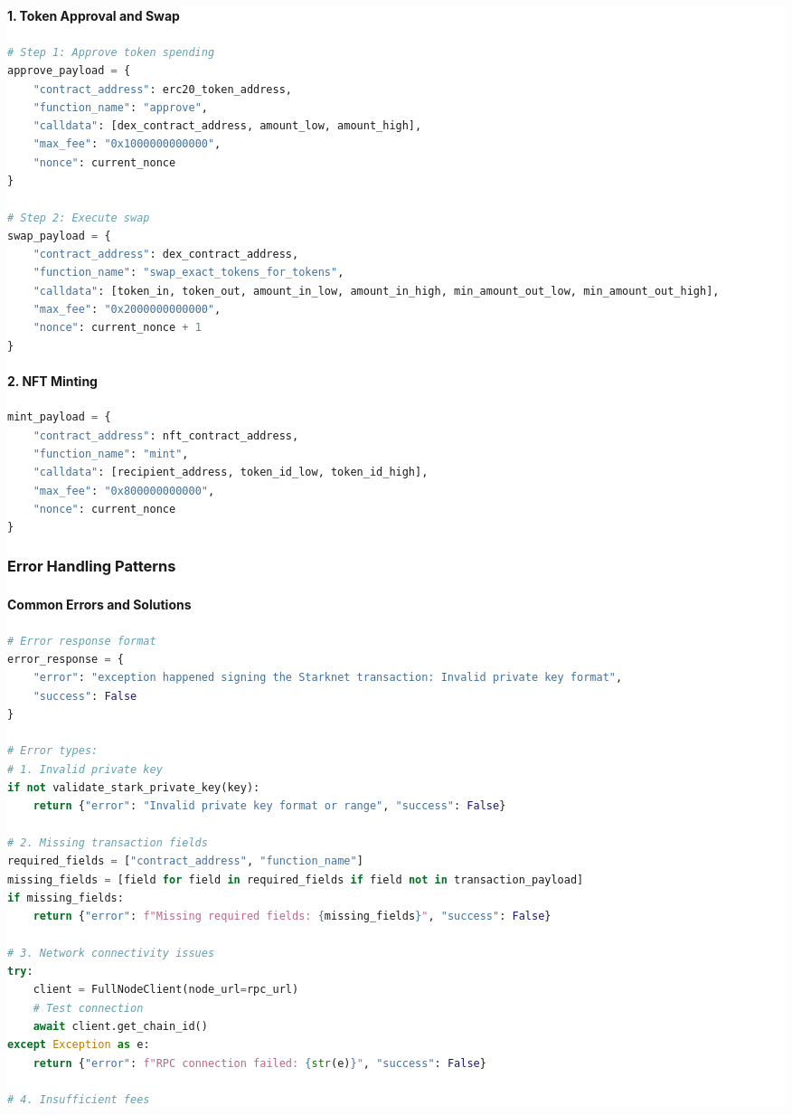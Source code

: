 #### 1. Token Approval and Swap
```python
# Step 1: Approve token spending
approve_payload = {
    "contract_address": erc20_token_address,
    "function_name": "approve",
    "calldata": [dex_contract_address, amount_low, amount_high],
    "max_fee": "0x1000000000000",
    "nonce": current_nonce
}

# Step 2: Execute swap
swap_payload = {
    "contract_address": dex_contract_address,
    "function_name": "swap_exact_tokens_for_tokens",
    "calldata": [token_in, token_out, amount_in_low, amount_in_high, min_amount_out_low, min_amount_out_high],
    "max_fee": "0x2000000000000",
    "nonce": current_nonce + 1
}
```

#### 2. NFT Minting
```python
mint_payload = {
    "contract_address": nft_contract_address,
    "function_name": "mint",
    "calldata": [recipient_address, token_id_low, token_id_high],
    "max_fee": "0x800000000000",
    "nonce": current_nonce
}
```

### Error Handling Patterns

#### Common Errors and Solutions

```python
# Error response format
error_response = {
    "error": "exception happened signing the Starknet transaction: Invalid private key format",
    "success": False
}

# Error types:
# 1. Invalid private key
if not validate_stark_private_key(key):
    return {"error": "Invalid private key format or range", "success": False}

# 2. Missing transaction fields
required_fields = ["contract_address", "function_name"]
missing_fields = [field for field in required_fields if field not in transaction_payload]
if missing_fields:
    return {"error": f"Missing required fields: {missing_fields}", "success": False}

# 3. Network connectivity issues
try:
    client = FullNodeClient(node_url=rpc_url)
    # Test connection
    await client.get_chain_id()
except Exception as e:
    return {"error": f"RPC connection failed: {str(e)}", "success": False}

# 4. Insufficient fees
```